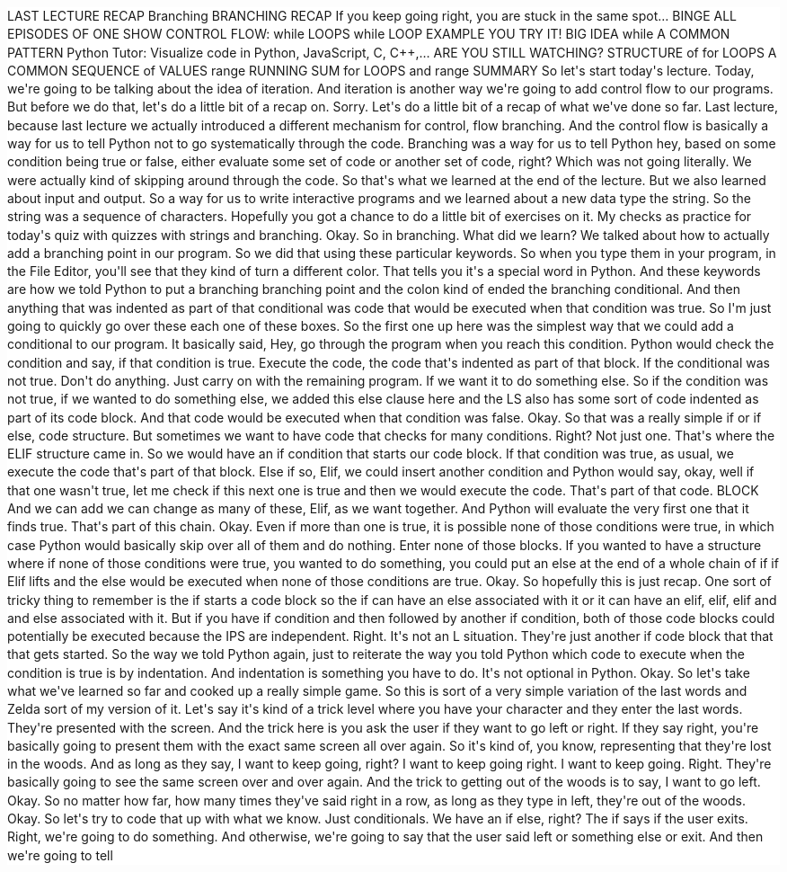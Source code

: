 LAST LECTURE RECAP Branching BRANCHING RECAP If you keep going right, you are stuck in the same spot… BINGE ALL EPISODES OF ONE SHOW CONTROL FLOW: while LOOPS while LOOP EXAMPLE YOU TRY IT! BIG IDEA while A COMMON PATTERN Python Tutor: Visualize code in Python, JavaScript, C, C++,… ARE YOU STILL WATCHING? STRUCTURE of for LOOPS A COMMON SEQUENCE of VALUES range RUNNING SUM for LOOPS and range SUMMARY So let's start today's lecture. Today, we're going to be talking about the idea of iteration. And iteration is another way we're going to add control flow to our programs. But before we do that, let's do a little bit of a recap on. Sorry. Let's do a little bit of a recap of what we've done so far. Last lecture, because last lecture we actually introduced a different mechanism for control, flow branching. And the control flow is basically a way for us to tell Python not to go systematically through the code. Branching was a way for us to tell Python hey, based on some condition being true or false, either evaluate some set of code or another set of code, right? Which was not going literally. We were actually kind of skipping around through the code. So that's what we learned at the end of the lecture. But we also learned about input and output. So a way for us to write interactive programs and we learned about a new data type the string. So the string was a sequence of characters. Hopefully you got a chance to do a little bit of exercises on it. My checks as practice for today's quiz with quizzes with strings and branching. Okay. So in branching. What did we learn? We talked about how to actually add a branching point in our program. So we did that using these particular keywords. So when you type them in your program, in the File Editor, you'll see that they kind of turn a different color. That tells you it's a special word in Python. And these keywords are how we told Python to put a branching branching point and the colon kind of ended the branching conditional. And then anything that was indented as part of that conditional was code that would be executed when that condition was true. So I'm just going to quickly go over these each one of these boxes. So the first one up here was the simplest way that we could add a conditional to our program. It basically said, Hey, go through the program when you reach this condition. Python would check the condition and say, if that condition is true. Execute the code, the code that's indented as part of that block. If the conditional was not true. Don't do anything. Just carry on with the remaining program. If we want it to do something else. So if the condition was not true, if we wanted to do something else, we added this else clause here and the LS also has some sort of code indented as part of its code block. And that code would be executed when that condition was false. Okay. So that was a really simple if or if else, code structure. But sometimes we want to have code that checks for many conditions. Right? Not just one. That's where the ELIF structure came in. So we would have an if condition that starts our code block. If that condition was true, as usual, we execute the code that's part of that block. Else if so, Elif, we could insert another condition and Python would say, okay, well if that one wasn't true, let me check if this next one is true and then we would execute the code. That's part of that code. BLOCK And we can add we can change as many of these, Elif, as we want together. And Python will evaluate the very first one that it finds true. That's part of this chain. Okay. Even if more than one is true, it is possible none of those conditions were true, in which case Python would basically skip over all of them and do nothing. Enter none of those blocks. If you wanted to have a structure where if none of those conditions were true, you wanted to do something, you could put an else at the end of a whole chain of if if Elif lifts and the else would be executed when none of those conditions are true. Okay. So hopefully this is just recap. One sort of tricky thing to remember is the if starts a code block so the if can have an else associated with it or it can have an elif, elif, elif and and else associated with it. But if you have if condition and then followed by another if condition, both of those code blocks could potentially be executed because the IPS are independent. Right. It's not an L situation. They're just another if code block that that that gets started. So the way we told Python again, just to reiterate the way you told Python which code to execute when the condition is true is by indentation. And indentation is something you have to do. It's not optional in Python. Okay. So let's take what we've learned so far and cooked up a really simple game. So this is sort of a very simple variation of the last words and Zelda sort of my version of it. Let's say it's kind of a trick level where you have your character and they enter the last words. They're presented with the screen. And the trick here is you ask the user if they want to go left or right. If they say right, you're basically going to present them with the exact same screen all over again. So it's kind of, you know, representing that they're lost in the woods. And as long as they say, I want to keep going, right? I want to keep going right. I want to keep going. Right. They're basically going to see the same screen over and over again. And the trick to getting out of the woods is to say, I want to go left. Okay. So no matter how far, how many times they've said right in a row, as long as they type in left, they're out of the woods. Okay. So let's try to code that up with what we know. Just conditionals. We have an if else, right? The if says if the user exits. Right, we're going to do something. And otherwise, we're going to say that the user said left or something else or exit. And then we're going to tell